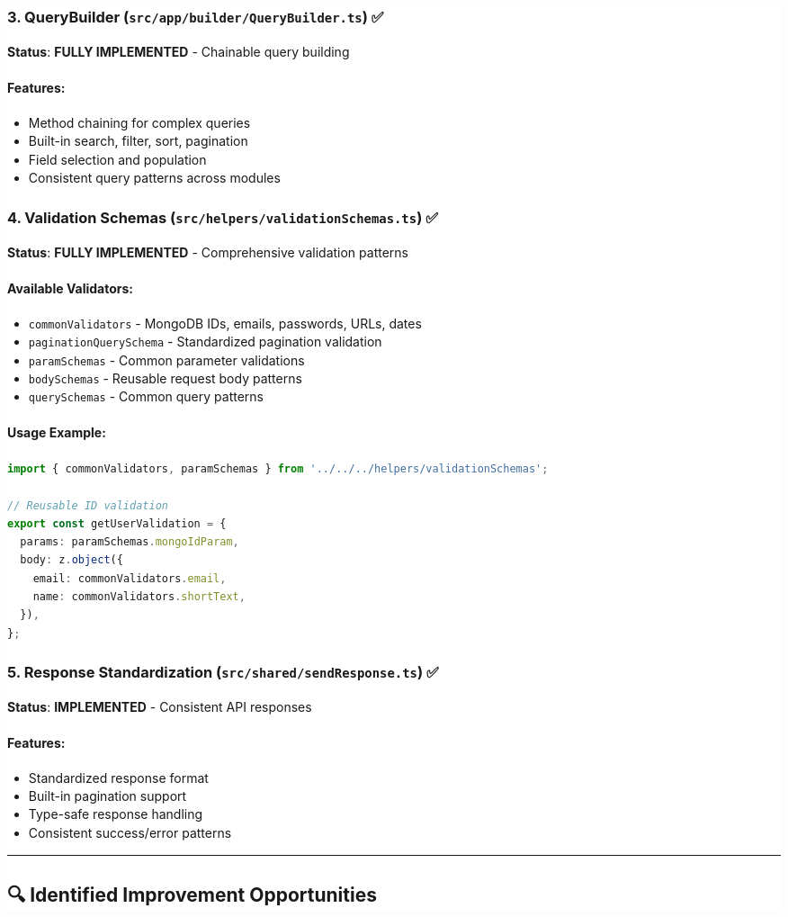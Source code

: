 ### 3. **QueryBuilder** (`src/app/builder/QueryBuilder.ts`) ✅

**Status**: **FULLY IMPLEMENTED** - Chainable query building

#### Features:
- Method chaining for complex queries
- Built-in search, filter, sort, pagination
- Field selection and population
- Consistent query patterns across modules

### 4. **Validation Schemas** (`src/helpers/validationSchemas.ts`) ✅

**Status**: **FULLY IMPLEMENTED** - Comprehensive validation patterns

#### Available Validators:
- `commonValidators` - MongoDB IDs, emails, passwords, URLs, dates
- `paginationQuerySchema` - Standardized pagination validation
- `paramSchemas` - Common parameter validations
- `bodySchemas` - Reusable request body patterns
- `querySchemas` - Common query patterns

#### Usage Example:
```typescript
import { commonValidators, paramSchemas } from '../../../helpers/validationSchemas';

// Reusable ID validation
export const getUserValidation = {
  params: paramSchemas.mongoIdParam,
  body: z.object({
    email: commonValidators.email,
    name: commonValidators.shortText,
  }),
};
```

### 5. **Response Standardization** (`src/shared/sendResponse.ts`) ✅

**Status**: **IMPLEMENTED** - Consistent API responses

#### Features:
- Standardized response format
- Built-in pagination support
- Type-safe response handling
- Consistent success/error patterns

---

## 🔍 Identified Improvement Opportunities
